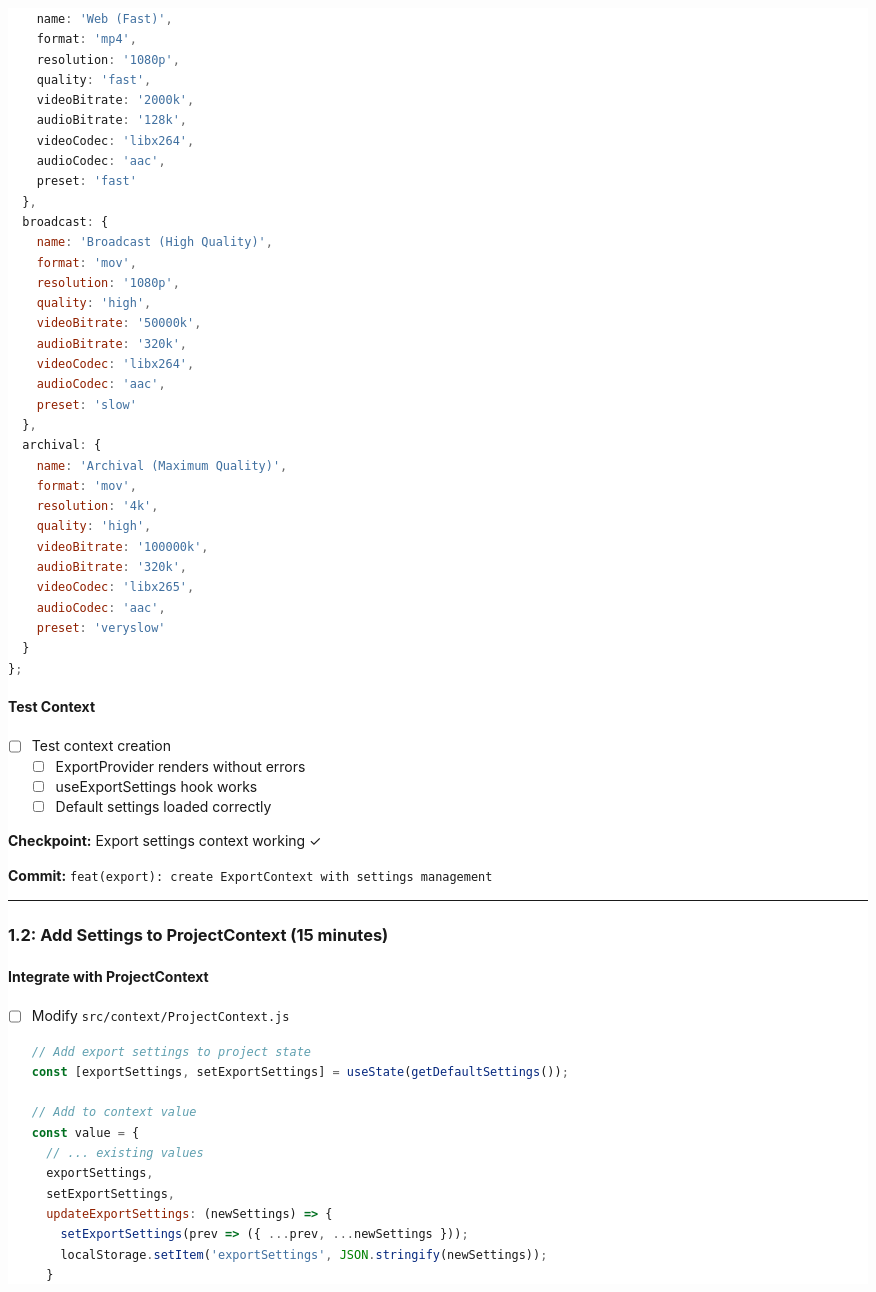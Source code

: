   ```javascript
      name: 'Web (Fast)',
      format: 'mp4',
      resolution: '1080p',
      quality: 'fast',
      videoBitrate: '2000k',
      audioBitrate: '128k',
      videoCodec: 'libx264',
      audioCodec: 'aac',
      preset: 'fast'
    },
    broadcast: {
      name: 'Broadcast (High Quality)',
      format: 'mov',
      resolution: '1080p',
      quality: 'high',
      videoBitrate: '50000k',
      audioBitrate: '320k',
      videoCodec: 'libx264',
      audioCodec: 'aac',
      preset: 'slow'
    },
    archival: {
      name: 'Archival (Maximum Quality)',
      format: 'mov',
      resolution: '4k',
      quality: 'high',
      videoBitrate: '100000k',
      audioBitrate: '320k',
      videoCodec: 'libx265',
      audioCodec: 'aac',
      preset: 'veryslow'
    }
  };
  ```

#### Test Context
- [ ] Test context creation
  - [ ] ExportProvider renders without errors
  - [ ] useExportSettings hook works
  - [ ] Default settings loaded correctly

**Checkpoint:** Export settings context working ✓

**Commit:** `feat(export): create ExportContext with settings management`

---

### 1.2: Add Settings to ProjectContext (15 minutes)

#### Integrate with ProjectContext
- [ ] Modify `src/context/ProjectContext.js`
  ```javascript
  // Add export settings to project state
  const [exportSettings, setExportSettings] = useState(getDefaultSettings());
  
  // Add to context value
  const value = {
    // ... existing values
    exportSettings,
    setExportSettings,
    updateExportSettings: (newSettings) => {
      setExportSettings(prev => ({ ...prev, ...newSettings }));
      localStorage.setItem('exportSettings', JSON.stringify(newSettings));
    }
  ```